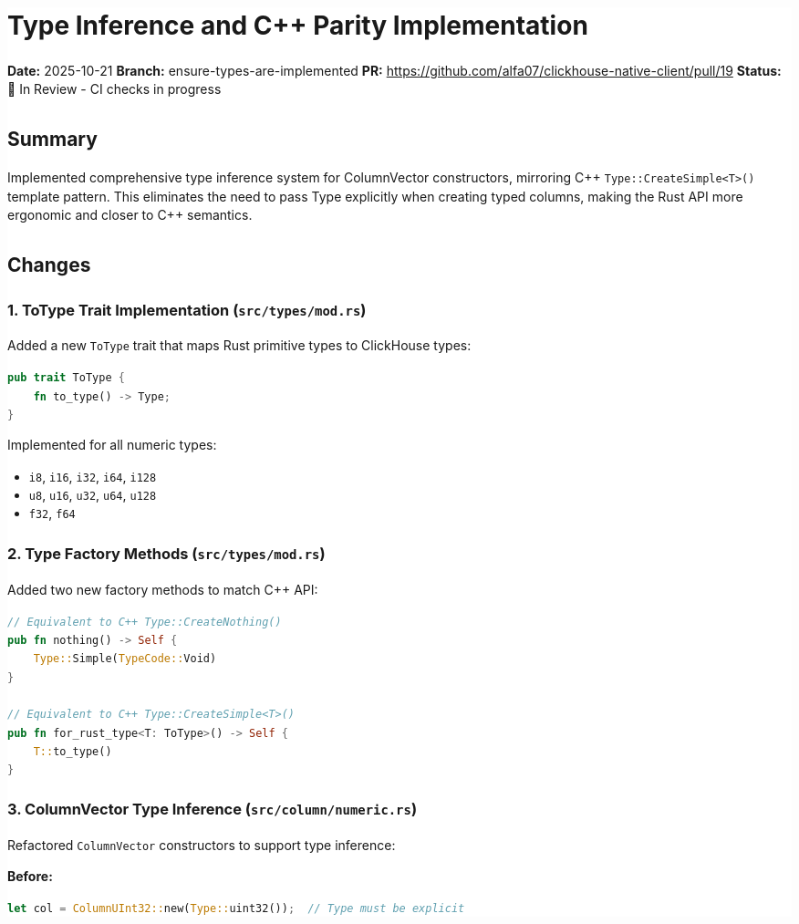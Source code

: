 # Type Inference and C++ Parity Implementation

**Date:** 2025-10-21
**Branch:** ensure-types-are-implemented
**PR:** https://github.com/alfa07/clickhouse-native-client/pull/19
**Status:** 🔄 In Review - CI checks in progress

## Summary

Implemented comprehensive type inference system for ColumnVector constructors, mirroring C++ `Type::CreateSimple<T>()` template pattern. This eliminates the need to pass Type explicitly when creating typed columns, making the Rust API more ergonomic and closer to C++ semantics.

## Changes

### 1. ToType Trait Implementation (`src/types/mod.rs`)

Added a new `ToType` trait that maps Rust primitive types to ClickHouse types:

```rust
pub trait ToType {
    fn to_type() -> Type;
}
```

Implemented for all numeric types:
- `i8`, `i16`, `i32`, `i64`, `i128`
- `u8`, `u16`, `u32`, `u64`, `u128`
- `f32`, `f64`

### 2. Type Factory Methods (`src/types/mod.rs`)

Added two new factory methods to match C++ API:

```rust
// Equivalent to C++ Type::CreateNothing()
pub fn nothing() -> Self {
    Type::Simple(TypeCode::Void)
}

// Equivalent to C++ Type::CreateSimple<T>()
pub fn for_rust_type<T: ToType>() -> Self {
    T::to_type()
}
```

### 3. ColumnVector Type Inference (`src/column/numeric.rs`)

Refactored `ColumnVector` constructors to support type inference:

**Before:**
```rust
let col = ColumnUInt32::new(Type::uint32());  // Type must be explicit
```
